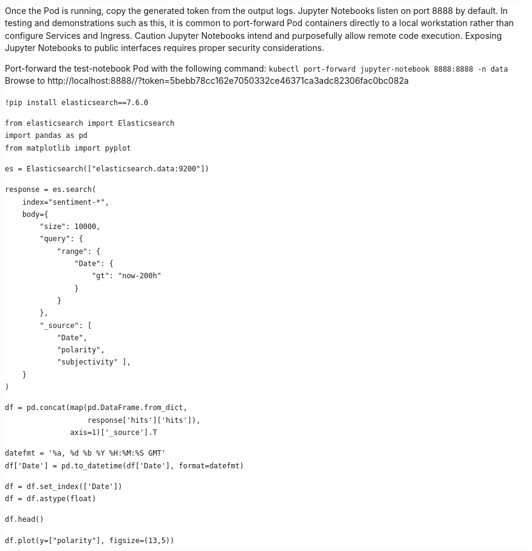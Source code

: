 Once the Pod is running, copy the generated token from the output logs. Jupyter Notebooks listen on port 8888 by default. In testing and demonstrations such as this, it is common to port-forward Pod containers directly to a local workstation rather than configure Services and Ingress. Caution Jupyter Notebooks intend and purposefully allow remote code execution. Exposing Jupyter Notebooks to public interfaces requires proper security considerations.

Port-forward the test-notebook Pod with the following command: 
``
kubectl port-forward jupyter-notebook 8888:8888 -n data
``
Browse to http://localhost:8888//?token=5bebb78cc162e7050332ce46371ca3adc82306fac0bc082a
```
!pip install elasticsearch==7.6.0
```
```
from elasticsearch import Elasticsearch
import pandas as pd
from matplotlib import pyplot
```
```
es = Elasticsearch(["elasticsearch.data:9200"])
```
```
response = es.search(
    index="sentiment-*",
    body={
        "size": 10000,
        "query": {
            "range": {
                "Date": {
                    "gt": "now-200h"
                }
            }
        },
        "_source": [
            "Date",
            "polarity",
            "subjectivity" ],
    }
)
```
```
df = pd.concat(map(pd.DataFrame.from_dict,
                   response['hits']['hits']),
               axis=1)['_source'].T
```
```
datefmt = '%a, %d %b %Y %H:%M:%S GMT'
df['Date'] = pd.to_datetime(df['Date'], format=datefmt)
```
```
df = df.set_index(['Date'])
df = df.astype(float)
```
```
df.head()
```
```
df.plot(y=["polarity"], figsize=(13,5))
```